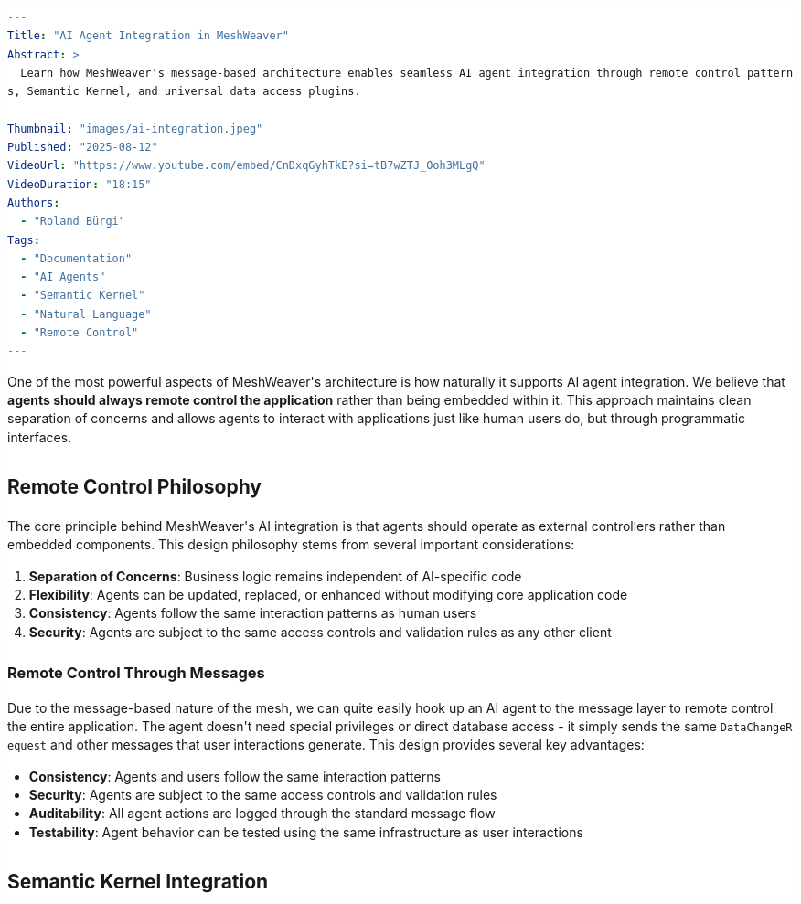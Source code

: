 ```yaml
---
Title: "AI Agent Integration in MeshWeaver"
Abstract: >
  Learn how MeshWeaver's message-based architecture enables seamless AI agent integration through remote control patterns, Semantic Kernel, and universal data access plugins.
  
Thumbnail: "images/ai-integration.jpeg"
Published: "2025-08-12"
VideoUrl: "https://www.youtube.com/embed/CnDxqGyhTkE?si=tB7wZTJ_Ooh3MLgQ"
VideoDuration: "18:15"
Authors:
  - "Roland Bürgi"
Tags:
  - "Documentation"
  - "AI Agents"
  - "Semantic Kernel"
  - "Natural Language"
  - "Remote Control"
---
```


One of the most powerful aspects of MeshWeaver's architecture is how naturally it supports AI agent integration. We believe that **agents should always remote control the application** rather than being embedded within it. This approach maintains clean separation of concerns and allows agents to interact with applications just like human users do, but through programmatic interfaces.

## Remote Control Philosophy

The core principle behind MeshWeaver's AI integration is that agents should operate as external controllers rather than embedded components. This design philosophy stems from several important considerations:

1. **Separation of Concerns**: Business logic remains independent of AI-specific code
2. **Flexibility**: Agents can be updated, replaced, or enhanced without modifying core application code
3. **Consistency**: Agents follow the same interaction patterns as human users
4. **Security**: Agents are subject to the same access controls and validation rules as any other client

### Remote Control Through Messages

Due to the message-based nature of the mesh, we can quite easily hook up an AI agent to the message layer to remote control the entire application. The agent doesn't need special privileges or direct database access - it simply sends the same `DataChangeRequest` and other messages that user interactions generate. This design provides several key advantages:

- **Consistency**: Agents and users follow the same interaction patterns
- **Security**: Agents are subject to the same access controls and validation rules
- **Auditability**: All agent actions are logged through the standard message flow
- **Testability**: Agent behavior can be tested using the same infrastructure as user interactions

## Semantic Kernel Integration
